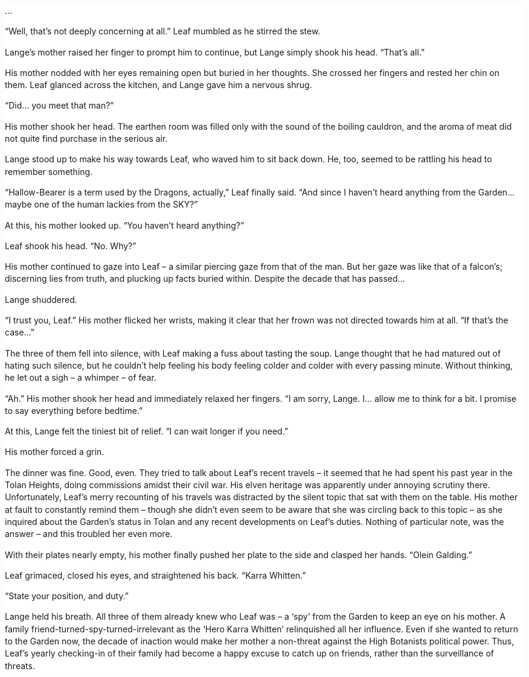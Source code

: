 …

“Well, that’s not deeply concerning at all.” Leaf mumbled as he stirred the stew.

Lange’s mother raised her finger to prompt him to continue, but Lange simply shook his head. “That’s all.”

His mother nodded with her eyes remaining open but buried in her thoughts. She crossed her fingers and rested her chin on them. Leaf glanced across the kitchen, and Lange gave him a nervous shrug.

“Did… you meet that man?”

His mother shook her head. The earthen room was filled only with the sound of the boiling cauldron, and the aroma of meat did not quite find purchase in the serious air.

Lange stood up to make his way towards Leaf, who waved him to sit back down. He, too, seemed to be rattling his head to remember something.

“Hallow-Bearer is a term used by the Dragons, actually,” Leaf finally said. “And since I haven’t heard anything from the Garden… maybe one of the human lackies from the SKY?”

At this, his mother looked up. “You haven’t heard anything?”

Leaf shook his head. “No. Why?”

His mother continued to gaze into Leaf – a similar piercing gaze from that of the man. But her gaze was like that of a falcon’s; discerning lies from truth, and plucking up facts buried within. Despite the decade that has passed…

Lange shuddered.

“I trust you, Leaf.” His mother flicked her wrists, making it clear that her frown was not directed towards him at all. “If that’s the case…”

The three of them fell into silence, with Leaf making a fuss about tasting the soup. Lange thought that he had matured out of hating such silence, but he couldn’t help feeling his body feeling colder and colder with every passing minute. Without thinking, he let out a sigh – a whimper – of fear.

“Ah.” His mother shook her head and immediately relaxed her fingers. “I am sorry, Lange. I… allow me to think for a bit. I promise to say everything before bedtime.”

At this, Lange felt the tiniest bit of relief. “I can wait longer if you need.”

His mother forced a grin.

The dinner was fine. Good, even. They tried to talk about Leaf’s recent travels – it seemed that he had spent his past year in the Tolan Heights, doing commissions amidst their civil war. His elven heritage was apparently under annoying scrutiny there. Unfortunately, Leaf’s merry recounting of his travels was distracted by the silent topic that sat with them on the table. His mother at fault to constantly remind them – though she didn’t even seem to be aware that she was circling back to this topic – as she inquired about the Garden’s status in Tolan and any recent developments on Leaf’s duties. Nothing of particular note, was the answer – and this troubled her even more.

With their plates nearly empty, his mother finally pushed her plate to the side and clasped her hands. “Olein Galding.”

Leaf grimaced, closed his eyes, and straightened his back. “Karra Whitten.”

“State your position, and duty.”

Lange held his breath. All three of them already knew who Leaf was – a ‘spy’ from the Garden to keep an eye on his mother. A family friend-turned-spy-turned-irrelevant as the ‘Hero Karra Whitten’ relinquished all her influence. Even if she wanted to return to the Garden now, the decade of inaction would make her mother a non-threat against the High Botanists political power. Thus, Leaf’s yearly checking-in of their family had become a happy excuse to catch up on friends, rather than the surveillance of threats.
